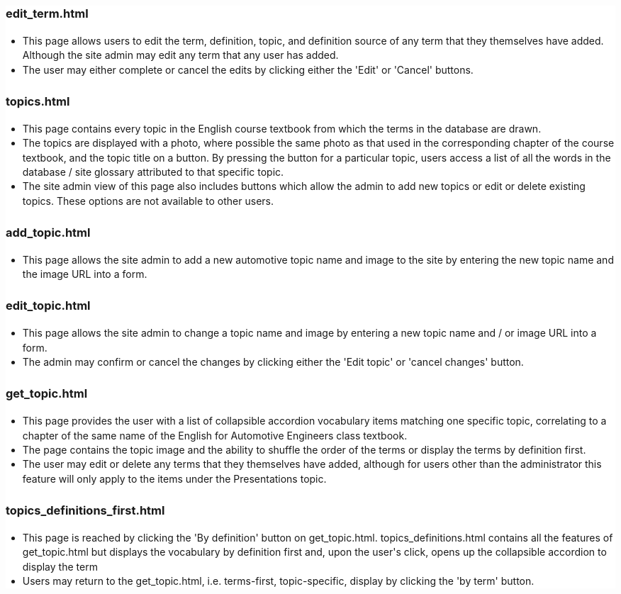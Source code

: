### **edit\_term.html**

- This page allows users to edit the term, definition, topic, and definition source of any term
 that they themselves have added. Although the site admin may edit any term that any user has added.
- The user may either complete or cancel the edits by clicking either the &#39;Edit&#39; or &#39;Cancel&#39; buttons.

### **topics.html**

- This page contains every topic in the English course textbook from which the terms in the database are drawn.
- The topics are displayed with a photo, where possible the same photo as that used in the corresponding chapter
 of the course textbook, and the topic title on a button. By pressing the button for a particular topic, users 
 access a list of all the words in the database / site glossary attributed to that specific topic.
- The site admin view of this page also includes buttons which allow the admin to add new topics or edit or 
delete existing topics. These options are not available to other users.

### **add\_topic.html**

- This page allows the site admin to add a new automotive topic name and image to the site by entering the 
new topic name and the image URL into a form.

### **edit\_topic.html**

- This page allows the site admin to change a topic name and image by entering a new topic name and / or image URL into a form.
- The admin may confirm or cancel the changes by clicking either the &#39;Edit topic&#39; or &#39;cancel changes&#39; button.

### **get\_topic.html**

- This page provides the user with a list of collapsible accordion vocabulary items matching one specific topic, 
correlating to a chapter of the same name of the English for Automotive Engineers class textbook.
- The page contains the topic image and the ability to shuffle the order of the terms or display 
the terms by definition first.
- The user may edit or delete any terms that they themselves have added, although for users other than 
the administrator this feature will only apply to the items under the Presentations topic.

### **topics\_definitions\_first.html**

- This page is reached by clicking the &#39;By definition&#39; 
button on get\_topic.html. topics\_definitions.html contains all the features of get\_topic.html but displays the vocabulary
 by definition first and, upon the user&#39;s click, opens up the collapsible accordion to display the term
- Users may return to the get\_topic.html, i.e. terms-first, topic-specific, display by clicking the &#39;by term&#39; button.
